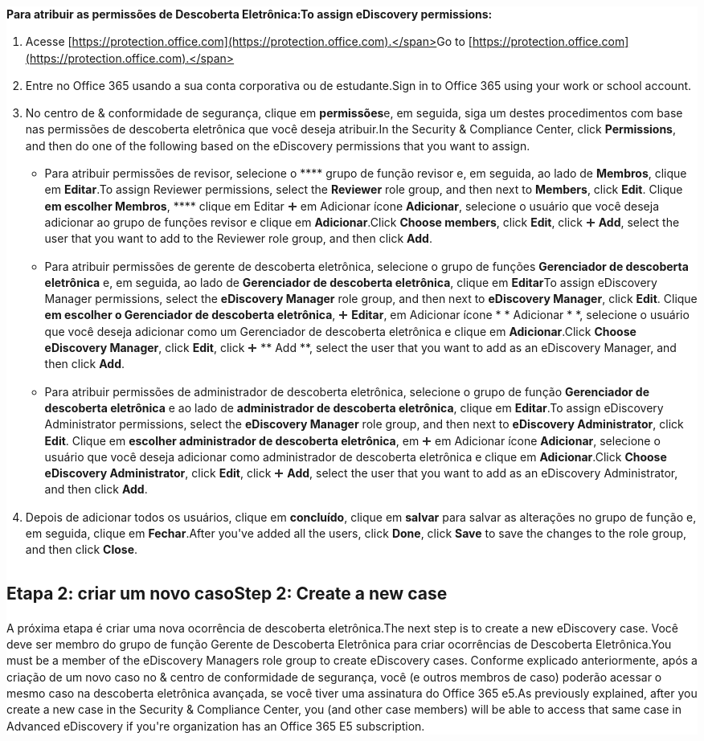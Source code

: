  <span data-ttu-id="d2eb7-147">**Para atribuir as permissões de Descoberta Eletrônica:**</span><span class="sxs-lookup"><span data-stu-id="d2eb7-147">**To assign eDiscovery permissions:**</span></span>
  
1. <span data-ttu-id="d2eb7-148">Acesse [https://protection.office.com](https://protection.office.com).</span><span class="sxs-lookup"><span data-stu-id="d2eb7-148">Go to [https://protection.office.com](https://protection.office.com).</span></span>
    
2. <span data-ttu-id="d2eb7-149">Entre no Office 365 usando a sua conta corporativa ou de estudante.</span><span class="sxs-lookup"><span data-stu-id="d2eb7-149">Sign in to Office 365 using your work or school account.</span></span>
    
3. <span data-ttu-id="d2eb7-150">No centro de &amp; conformidade de segurança, clique em **permissões**e, em seguida, siga um destes procedimentos com base nas permissões de descoberta eletrônica que você deseja atribuir.</span><span class="sxs-lookup"><span data-stu-id="d2eb7-150">In the Security &amp; Compliance Center, click **Permissions**, and then do one of the following based on the eDiscovery permissions that you want to assign.</span></span>
    
    - <span data-ttu-id="d2eb7-151">Para atribuir permissões de revisor, selecione o \*\*\*\* grupo de função revisor e, em seguida, ao lado de **Membros**, clique em **Editar**.</span><span class="sxs-lookup"><span data-stu-id="d2eb7-151">To assign Reviewer permissions, select the **Reviewer** role group, and then next to **Members**, click **Edit**.</span></span> <span data-ttu-id="d2eb7-152">Clique **em escolher Membros**, \*\*\*\* clique em Editar ![, clique](media/ITPro-EAC-AddIcon.gif) em Adicionar ícone **Adicionar**, selecione o usuário que você deseja adicionar ao grupo de funções revisor e clique em **Adicionar**.</span><span class="sxs-lookup"><span data-stu-id="d2eb7-152">Click **Choose members**, click **Edit**, click ![Add Icon](media/ITPro-EAC-AddIcon.gif) **Add**, select the user that you want to add to the Reviewer role group, and then click **Add**.</span></span>
    
    - <span data-ttu-id="d2eb7-153">Para atribuir permissões de gerente de descoberta eletrônica, selecione o grupo de funções **Gerenciador de descoberta eletrônica** e, em seguida, ao lado de **Gerenciador de descoberta eletrônica**, clique em **Editar**</span><span class="sxs-lookup"><span data-stu-id="d2eb7-153">To assign eDiscovery Manager permissions, select the **eDiscovery Manager** role group, and then next to **eDiscovery Manager**, click **Edit**.</span></span> <span data-ttu-id="d2eb7-154">Clique **em escolher o Gerenciador de descoberta eletrônica**, ![clique em](media/ITPro-EAC-AddIcon.gif) **Editar**, em Adicionar ícone \* \* Adicionar \* \*, selecione o usuário que você deseja adicionar como um Gerenciador de descoberta eletrônica e clique em **Adicionar**.</span><span class="sxs-lookup"><span data-stu-id="d2eb7-154">Click **Choose eDiscovery Manager**, click **Edit**, click ![Add Icon](media/ITPro-EAC-AddIcon.gif) \*\* Add \*\*, select the user that you want to add as an eDiscovery Manager, and then click **Add**.</span></span>
    
    - <span data-ttu-id="d2eb7-155">Para atribuir permissões de administrador de descoberta eletrônica, selecione o grupo de função **Gerenciador de descoberta eletrônica** e ao lado de **administrador de descoberta eletrônica**, clique em **Editar**.</span><span class="sxs-lookup"><span data-stu-id="d2eb7-155">To assign eDiscovery Administrator permissions, select the **eDiscovery Manager** role group, and then next to **eDiscovery Administrator**, click **Edit**.</span></span> <span data-ttu-id="d2eb7-156">Clique em **escolher administrador de descoberta eletrônica**, em ![ **Editar**,](media/ITPro-EAC-AddIcon.gif) em Adicionar ícone **Adicionar**, selecione o usuário que você deseja adicionar como administrador de descoberta eletrônica e clique em **Adicionar**.</span><span class="sxs-lookup"><span data-stu-id="d2eb7-156">Click **Choose eDiscovery Administrator**, click **Edit**, click ![Add Icon](media/ITPro-EAC-AddIcon.gif) **Add**, select the user that you want to add as an eDiscovery Administrator, and then click **Add**.</span></span>
    
4. <span data-ttu-id="d2eb7-157">Depois de adicionar todos os usuários, clique em **concluído**, clique em **salvar** para salvar as alterações no grupo de função e, em seguida, clique em **Fechar**.</span><span class="sxs-lookup"><span data-stu-id="d2eb7-157">After you've added all the users, click **Done**, click **Save** to save the changes to the role group, and then click **Close**.</span></span>

## <a name="step-2-create-a-new-case"></a><span data-ttu-id="d2eb7-158">Etapa 2: criar um novo caso</span><span class="sxs-lookup"><span data-stu-id="d2eb7-158">Step 2: Create a new case</span></span>

<span data-ttu-id="d2eb7-159">A próxima etapa é criar uma nova ocorrência de descoberta eletrônica.</span><span class="sxs-lookup"><span data-stu-id="d2eb7-159">The next step is to create a new eDiscovery case.</span></span> <span data-ttu-id="d2eb7-160">Você deve ser membro do grupo de função Gerente de Descoberta Eletrônica para criar ocorrências de Descoberta Eletrônica.</span><span class="sxs-lookup"><span data-stu-id="d2eb7-160">You must be a member of the eDiscovery Managers role group to create eDiscovery cases.</span></span> <span data-ttu-id="d2eb7-161">Conforme explicado anteriormente, após a criação de um novo caso no &amp; centro de conformidade de segurança, você (e outros membros de caso) poderão acessar o mesmo caso na descoberta eletrônica avançada, se você tiver uma assinatura do Office 365 e5.</span><span class="sxs-lookup"><span data-stu-id="d2eb7-161">As previously explained, after you create a new case in the Security &amp; Compliance Center, you (and other case members) will be able to access that same case in Advanced eDiscovery if you're organization has an Office 365 E5 subscription.</span></span>
  